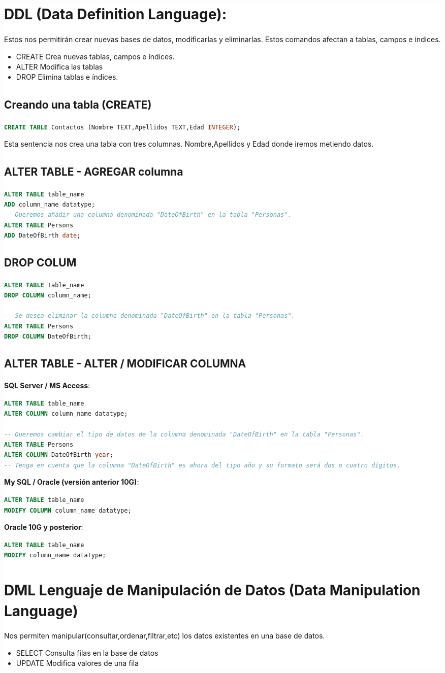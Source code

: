 # DDL (Data Definition Language):

Estos nos permitirán crear nuevas bases de datos,
modificarlas y eliminarlas. Estos comandos afectan a tablas, campos e índices.

- CREATE Crea nuevas tablas, campos e índices.
- ALTER Modifica las tablas
- DROP Elimina tablas e índices.

## Creando una tabla (CREATE)

```sql
CREATE TABLE Contactos (Nombre TEXT,Apellidos TEXT,Edad INTEGER);
```

Esta sentencia nos crea una tabla con tres columnas. Nombre,Apellidos y Edad donde iremos
metiendo datos.
## ALTER TABLE - AGREGAR columna
```sql
ALTER TABLE table_name
ADD column_name datatype;
-- Queremos añadir una columna denominada "DateOfBirth" en la tabla "Personas".
ALTER TABLE Persons
ADD DateOfBirth date;
```
## DROP COLUM
```sql
ALTER TABLE table_name
DROP COLUMN column_name;

-- Se desea eliminar la columna denominada "DateOfBirth" en la tabla "Personas".
ALTER TABLE Persons
DROP COLUMN DateOfBirth;
```
## ALTER TABLE - ALTER / MODIFICAR COLUMNA
**SQL Server / MS Access**:
```sql
ALTER TABLE table_name
ALTER COLUMN column_name datatype;

-- Queremos cambiar el tipo de datos de la columna denominada "DateOfBirth" en la tabla "Personas".
ALTER TABLE Persons
ALTER COLUMN DateOfBirth year;
-- Tenga en cuenta que la columna "DateOfBirth" es ahora del tipo año y su formato será dos o cuatro dígitos.
```
**My SQL / Oracle (versión anterior 10G)**:
```sql
ALTER TABLE table_name
MODIFY COLUMN column_name datatype;
```
**Oracle 10G y posterior**:
```sql
ALTER TABLE table_name
MODIFY column_name datatype;
```
# DML Lenguaje de Manipulación de Datos (Data Manipulation Language)
 Nos permiten manipular(consultar,ordenar,filtrar,etc) los datos existentes en una base de datos.
* SELECT Consulta filas en la base de datos
* UPDATE Modifica valores de una fila